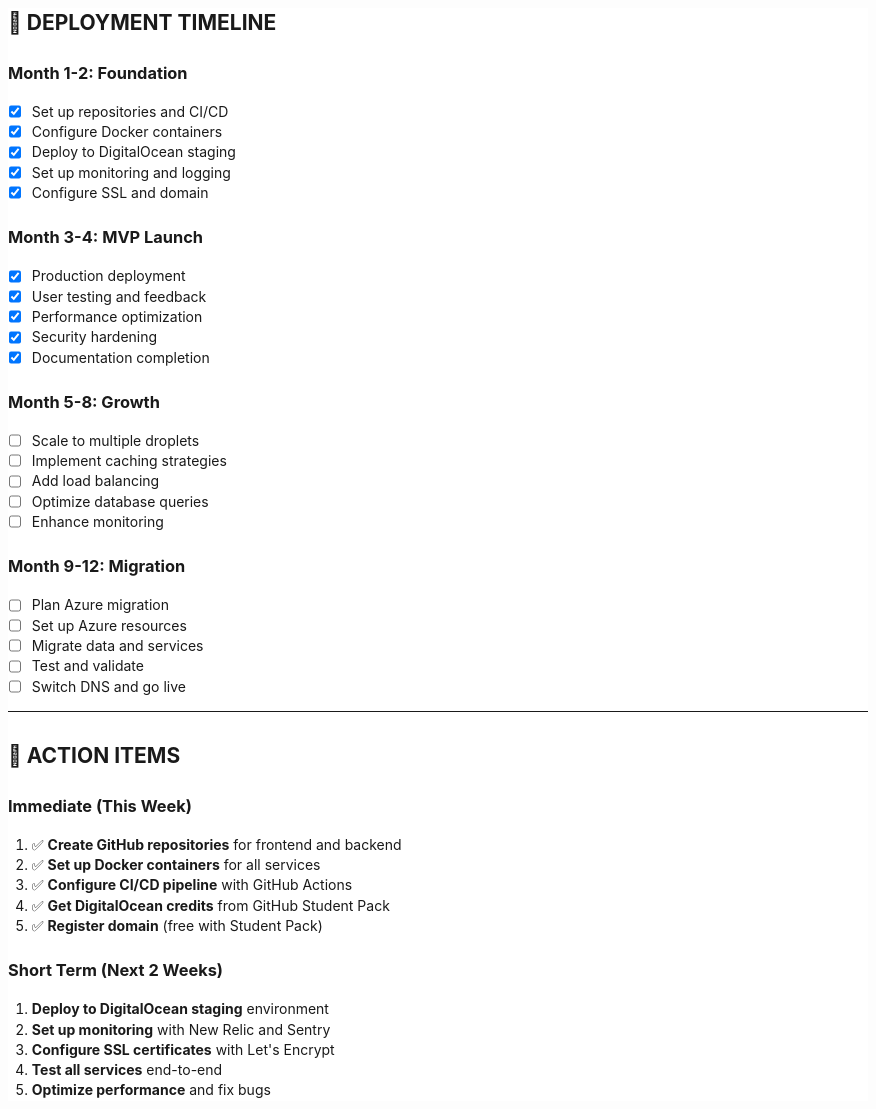 
## 🚀 **DEPLOYMENT TIMELINE**

### **Month 1-2: Foundation**
- [x] Set up repositories and CI/CD
- [x] Configure Docker containers
- [x] Deploy to DigitalOcean staging
- [x] Set up monitoring and logging
- [x] Configure SSL and domain

### **Month 3-4: MVP Launch**
- [x] Production deployment
- [x] User testing and feedback
- [x] Performance optimization
- [x] Security hardening
- [x] Documentation completion

### **Month 5-8: Growth**
- [ ] Scale to multiple droplets
- [ ] Implement caching strategies
- [ ] Add load balancing
- [ ] Optimize database queries
- [ ] Enhance monitoring

### **Month 9-12: Migration**
- [ ] Plan Azure migration
- [ ] Set up Azure resources
- [ ] Migrate data and services
- [ ] Test and validate
- [ ] Switch DNS and go live

---

## 🎯 **ACTION ITEMS**

### **Immediate (This Week)**
1. ✅ **Create GitHub repositories** for frontend and backend
2. ✅ **Set up Docker containers** for all services
3. ✅ **Configure CI/CD pipeline** with GitHub Actions
4. ✅ **Get DigitalOcean credits** from GitHub Student Pack
5. ✅ **Register domain** (free with Student Pack)

### **Short Term (Next 2 Weeks)**
1. **Deploy to DigitalOcean staging** environment
2. **Set up monitoring** with New Relic and Sentry
3. **Configure SSL certificates** with Let's Encrypt
4. **Test all services** end-to-end
5. **Optimize performance** and fix bugs
